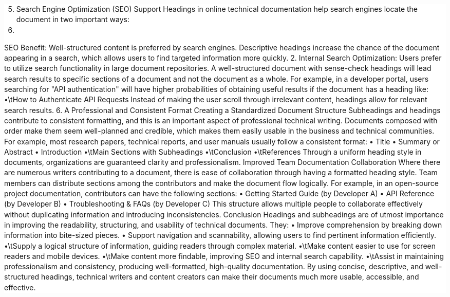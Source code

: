 5. Search Engine Optimization (SEO) Support
Headings in online technical documentation help search engines locate the document in two important ways:
1.
SEO Benefit: Well-structured content is preferred by search engines. Descriptive headings increase the chance of the document appearing in a search, which allows users to find targeted information more quickly.
2. Internal Search Optimization: Users prefer to utilize search functionality in large document repositories. A well-structured document with sense-check headings will lead search results to specific sections of a document and not the document as a whole.
For example, in a developer portal, users searching for "API authentication" will have higher probabilities of obtaining useful results if the document has a heading like:
•\tHow to Authenticate API Requests
Instead of making the user scroll through irrelevant content, headings allow for relevant search results.
6. A Professional and Consistent Format
Creating a Standardized Document Structure
Subheadings and headings contribute to consistent formatting, and this is an important aspect of professional technical writing. Documents composed with order make them seem well-planned and credible, which makes them easily usable in the business and technical communities.
For example, most research papers, technical reports, and user manuals usually follow a consistent format:
•	Title
•	Summary or Abstract
•	Introduction
•\tMain Sections with Subheadings
•\tConclusion
•\tReferences
Through a uniform heading style in documents, organizations are guaranteed clarity and professionalism.
Improved Team Documentation Collaboration
Where there are numerous writers contributing to a document, there is ease of collaboration through having a formatted heading style. Team members can distribute sections among the contributors and make the document flow logically.
For example, in an open-source project documentation, contributors can have the following sections:
•	Getting Started Guide (by Developer A)
•	API Reference (by Developer B)
•	Troubleshooting & FAQs (by Developer C)
This structure allows multiple people to collaborate effectively without duplicating information and introducing inconsistencies.
Conclusion
Headings and subheadings are of utmost importance in improving the readability, structuring, and usability of technical documents. They:
•	Improve comprehension by breaking down information into bite-sized pieces.
•	Support navigation and scannability, allowing users to find pertinent information efficiently.
•\tSupply a logical structure of information, guiding readers through complex material.
•\tMake content easier to use for screen readers and mobile devices.
•\tMake content more findable, improving SEO and internal search capability.
•\tAssist in maintaining professionalism and consistency, producing well-formatted, high-quality documentation.
By using concise, descriptive, and well-structured headings, technical writers and content creators can make their documents much more usable, accessible, and effective.
